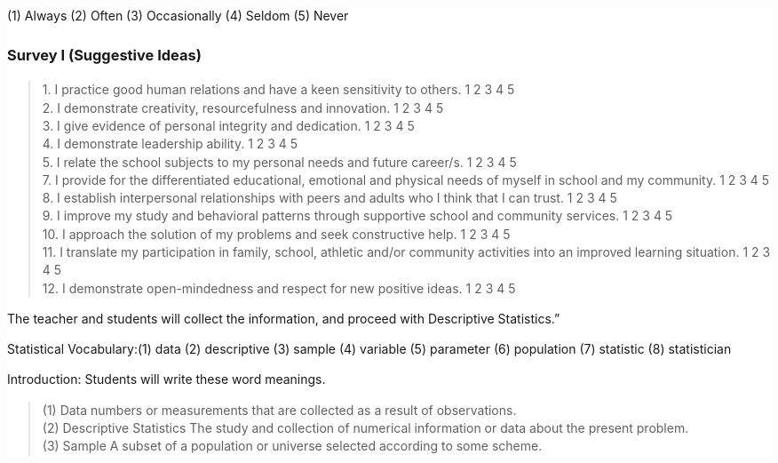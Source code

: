 (1) Always (2) Often (3) Occasionally (4) Seldom (5) Never
 </p>
<h3>
  Survey I (Suggestive Ideas)
 </h3>
 <blockquote>
  <dl>
   <dt>
    1. I practice good human relations and have a keen sensitivity to others. 1 2 3 4 5
    <dt>
     2. I demonstrate creativity, resourcefulness and innovation. 1 2 3 4 5
     <dt>
      3. I give evidence of personal integrity and dedication. 1 2 3 4 5
      <dt>
       4. I demonstrate leadership ability. 1 2 3 4 5
       <dt>
        5. I relate the school subjects to my personal needs and future career/s. 1 2 3 4 5
        <dt>
         7. I provide for the differentiated educational, emotional and physical needs of myself in school and my community. 1 2 3 4 5
         <dt>
          8. I establish interpersonal relationships with peers and adults who I think that I can trust. 1 2 3 4 5
          <dt>
           9. I improve my study and behavioral patterns through supportive school and community services. 1 2 3 4 5
           <dt>
            10. I approach the solution of my problems and seek constructive help. 1 2 3 4 5
            <dt>
             11. I translate my participation in family, school, athletic and/or community activities into an improved learning situation. 1 2 3 4 5
             <dt>
              12. I demonstrate open-mindedness and respect for new positive ideas. 1 2 3 4 5
             </dt>
            </dt>
           </dt>
          </dt>
         </dt>
        </dt>
       </dt>
      </dt>
     </dt>
    </dt>
   </dt>
  </dl>
 </blockquote>
 The teacher and students will collect the information, and proceed with Descriptive Statistics.”
<p>
  Statistical Vocabulary:(1) data (2) descriptive (3) sample (4) variable (5) parameter (6) population (7) statistic (8) statistician
 </p>
<p>
  Introduction: Students will write these word meanings.
 </p>
<blockquote>
  <dl>
   <dt>
    (1) Data numbers or measurements that are collected as a result of observations.
    <dt>
     (2) Descriptive Statistics The study and collection of numerical information or data about the present problem.
     <dt>
      (3) Sample A subset of a population or universe selected according to some scheme.
      <dt>